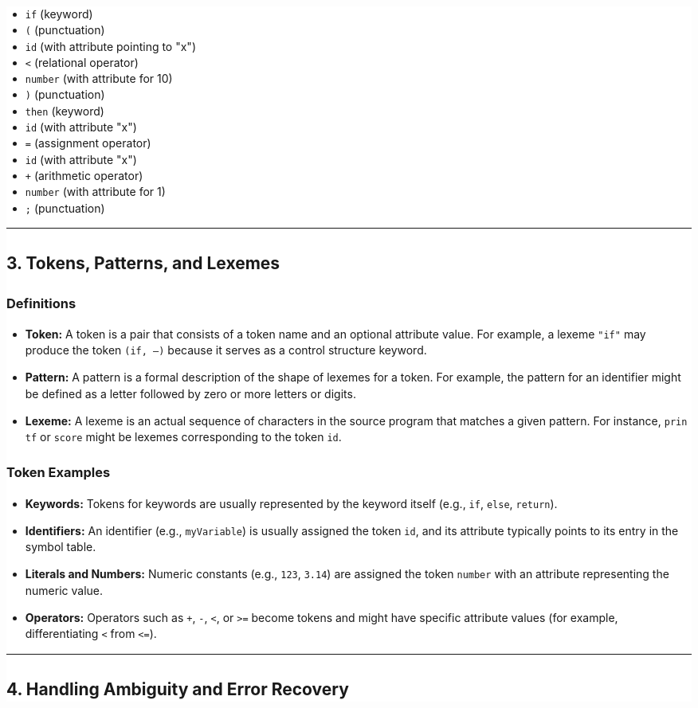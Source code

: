 - `if` (keyword)
- `(` (punctuation)
- `id` (with attribute pointing to "x")
- `<` (relational operator)
- `number` (with attribute for 10)
- `)` (punctuation)
- `then` (keyword)
- `id` (with attribute "x")
- `=` (assignment operator)
- `id` (with attribute "x")
- `+` (arithmetic operator)
- `number` (with attribute for 1)
- `;` (punctuation)

---

## 3. Tokens, Patterns, and Lexemes

### Definitions

- **Token:**
  A token is a pair that consists of a token name and an optional attribute value. For example, a lexeme `"if"` may produce the token `(if, –)` because it serves as a control structure keyword.

- **Pattern:**
  A pattern is a formal description of the shape of lexemes for a token. For example, the pattern for an identifier might be defined as a letter followed by zero or more letters or digits.

- **Lexeme:**
  A lexeme is an actual sequence of characters in the source program that matches a given pattern. For instance, `printf` or `score` might be lexemes corresponding to the token `id`.

### Token Examples

- **Keywords:**
  Tokens for keywords are usually represented by the keyword itself (e.g., `if`, `else`, `return`).

- **Identifiers:**
  An identifier (e.g., `myVariable`) is usually assigned the token `id`, and its attribute typically points to its entry in the symbol table.

- **Literals and Numbers:**
  Numeric constants (e.g., `123`, `3.14`) are assigned the token `number` with an attribute representing the numeric value.

- **Operators:**
  Operators such as `+`, `-`, `<`, or `>=` become tokens and might have specific attribute values (for example, differentiating `<` from `<=`).

---

## 4. Handling Ambiguity and Error Recovery
